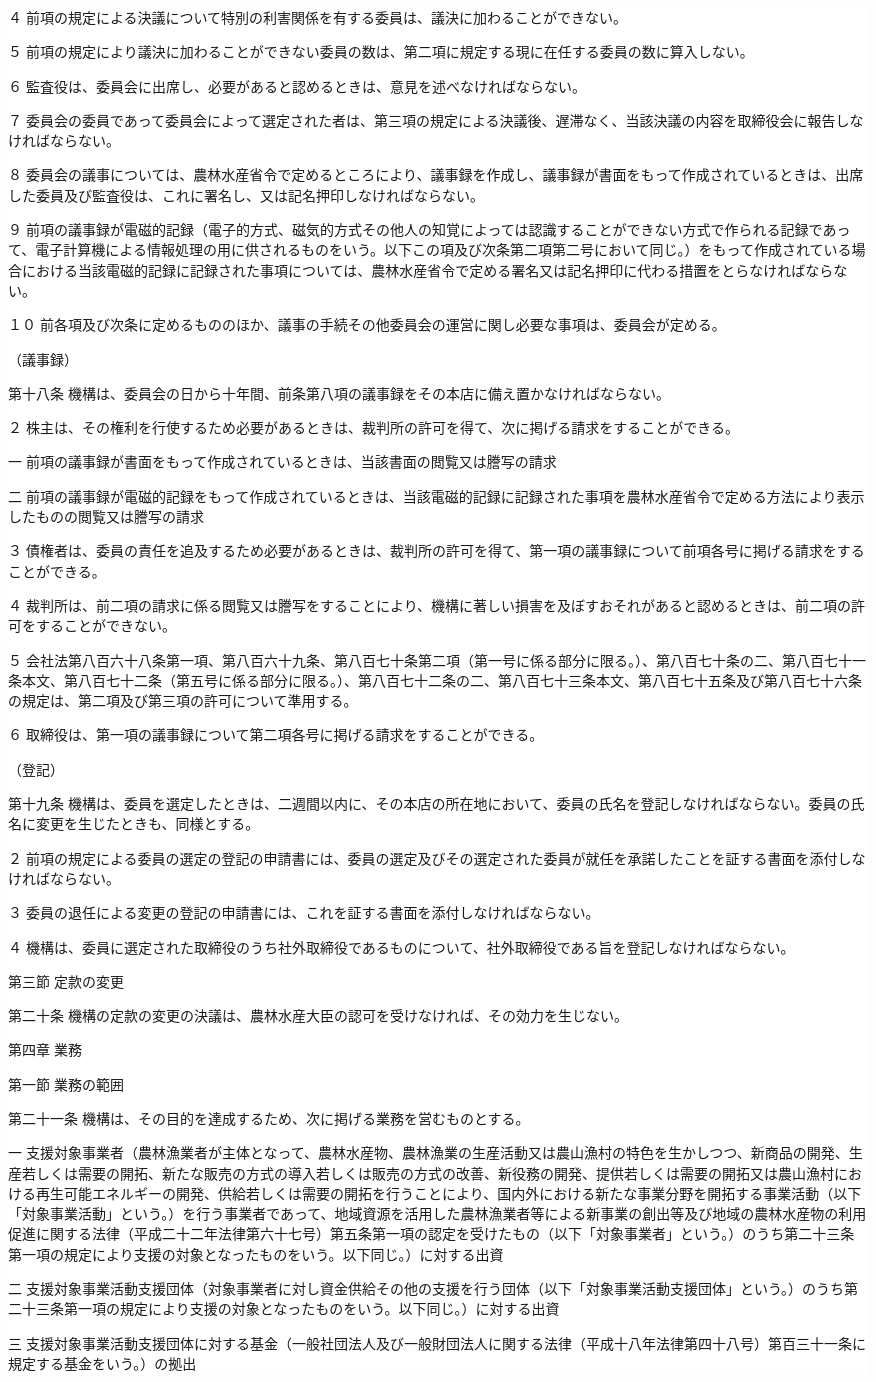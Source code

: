 ４ 前項の規定による決議について特別の利害関係を有する委員は、議決に加わることができない。

５ 前項の規定により議決に加わることができない委員の数は、第二項に規定する現に在任する委員の数に算入しない。

６ 監査役は、委員会に出席し、必要があると認めるときは、意見を述べなければならない。

７ 委員会の委員であって委員会によって選定された者は、第三項の規定による決議後、遅滞なく、当該決議の内容を取締役会に報告しなければならない。

８ 委員会の議事については、農林水産省令で定めるところにより、議事録を作成し、議事録が書面をもって作成されているときは、出席した委員及び監査役は、これに署名し、又は記名押印しなければならない。

９ 前項の議事録が電磁的記録（電子的方式、磁気的方式その他人の知覚によっては認識することができない方式で作られる記録であって、電子計算機による情報処理の用に供されるものをいう。以下この項及び次条第二項第二号において同じ。）をもって作成されている場合における当該電磁的記録に記録された事項については、農林水産省令で定める署名又は記名押印に代わる措置をとらなければならない。

１０ 前各項及び次条に定めるもののほか、議事の手続その他委員会の運営に関し必要な事項は、委員会が定める。

（議事録）

第十八条 機構は、委員会の日から十年間、前条第八項の議事録をその本店に備え置かなければならない。

２ 株主は、その権利を行使するため必要があるときは、裁判所の許可を得て、次に掲げる請求をすることができる。

一 前項の議事録が書面をもって作成されているときは、当該書面の閲覧又は謄写の請求

二 前項の議事録が電磁的記録をもって作成されているときは、当該電磁的記録に記録された事項を農林水産省令で定める方法により表示したものの閲覧又は謄写の請求

３ 債権者は、委員の責任を追及するため必要があるときは、裁判所の許可を得て、第一項の議事録について前項各号に掲げる請求をすることができる。

４ 裁判所は、前二項の請求に係る閲覧又は謄写をすることにより、機構に著しい損害を及ぼすおそれがあると認めるときは、前二項の許可をすることができない。

５ 会社法第八百六十八条第一項、第八百六十九条、第八百七十条第二項（第一号に係る部分に限る。）、第八百七十条の二、第八百七十一条本文、第八百七十二条（第五号に係る部分に限る。）、第八百七十二条の二、第八百七十三条本文、第八百七十五条及び第八百七十六条の規定は、第二項及び第三項の許可について準用する。

６ 取締役は、第一項の議事録について第二項各号に掲げる請求をすることができる。

（登記）

第十九条 機構は、委員を選定したときは、二週間以内に、その本店の所在地において、委員の氏名を登記しなければならない。委員の氏名に変更を生じたときも、同様とする。

２ 前項の規定による委員の選定の登記の申請書には、委員の選定及びその選定された委員が就任を承諾したことを証する書面を添付しなければならない。

３ 委員の退任による変更の登記の申請書には、これを証する書面を添付しなければならない。

４ 機構は、委員に選定された取締役のうち社外取締役であるものについて、社外取締役である旨を登記しなければならない。

第三節 定款の変更

第二十条 機構の定款の変更の決議は、農林水産大臣の認可を受けなければ、その効力を生じない。

第四章 業務

第一節 業務の範囲

第二十一条 機構は、その目的を達成するため、次に掲げる業務を営むものとする。

一 支援対象事業者（農林漁業者が主体となって、農林水産物、農林漁業の生産活動又は農山漁村の特色を生かしつつ、新商品の開発、生産若しくは需要の開拓、新たな販売の方式の導入若しくは販売の方式の改善、新役務の開発、提供若しくは需要の開拓又は農山漁村における再生可能エネルギーの開発、供給若しくは需要の開拓を行うことにより、国内外における新たな事業分野を開拓する事業活動（以下「対象事業活動」という。）を行う事業者であって、地域資源を活用した農林漁業者等による新事業の創出等及び地域の農林水産物の利用促進に関する法律（平成二十二年法律第六十七号）第五条第一項の認定を受けたもの（以下「対象事業者」という。）のうち第二十三条第一項の規定により支援の対象となったものをいう。以下同じ。）に対する出資

二 支援対象事業活動支援団体（対象事業者に対し資金供給その他の支援を行う団体（以下「対象事業活動支援団体」という。）のうち第二十三条第一項の規定により支援の対象となったものをいう。以下同じ。）に対する出資

三 支援対象事業活動支援団体に対する基金（一般社団法人及び一般財団法人に関する法律（平成十八年法律第四十八号）第百三十一条に規定する基金をいう。）の拠出
